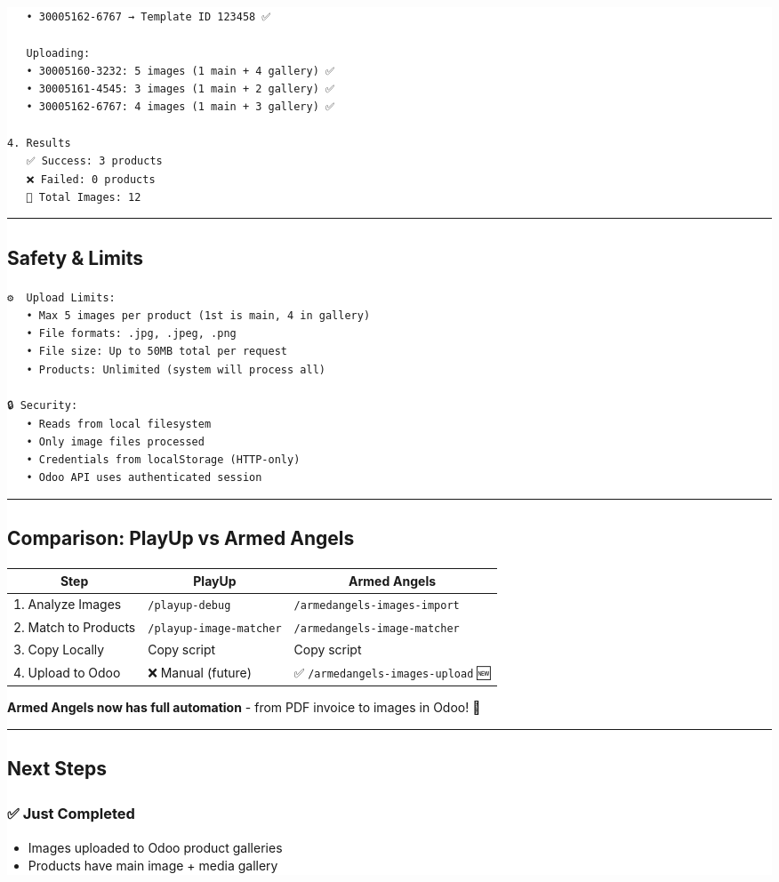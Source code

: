 ```
   • 30005162-6767 → Template ID 123458 ✅
   
   Uploading:
   • 30005160-3232: 5 images (1 main + 4 gallery) ✅
   • 30005161-4545: 3 images (1 main + 2 gallery) ✅
   • 30005162-6767: 4 images (1 main + 3 gallery) ✅

4. Results
   ✅ Success: 3 products
   ❌ Failed: 0 products
   📸 Total Images: 12
```

---

## Safety & Limits

```
⚙️  Upload Limits:
   • Max 5 images per product (1st is main, 4 in gallery)
   • File formats: .jpg, .jpeg, .png
   • File size: Up to 50MB total per request
   • Products: Unlimited (system will process all)

🔒 Security:
   • Reads from local filesystem
   • Only image files processed
   • Credentials from localStorage (HTTP-only)
   • Odoo API uses authenticated session
```

---

## Comparison: PlayUp vs Armed Angels

| Step | PlayUp | Armed Angels |
|------|--------|--------------|
| 1. Analyze Images | `/playup-debug` | `/armedangels-images-import` |
| 2. Match to Products | `/playup-image-matcher` | `/armedangels-image-matcher` |
| 3. Copy Locally | Copy script | Copy script |
| 4. Upload to Odoo | ❌ Manual (future) | ✅ `/armedangels-images-upload` 🆕 |

**Armed Angels now has full automation** - from PDF invoice to images in Odoo! 🎉

---

## Next Steps

### ✅ Just Completed
- Images uploaded to Odoo product galleries
- Products have main image + media gallery
